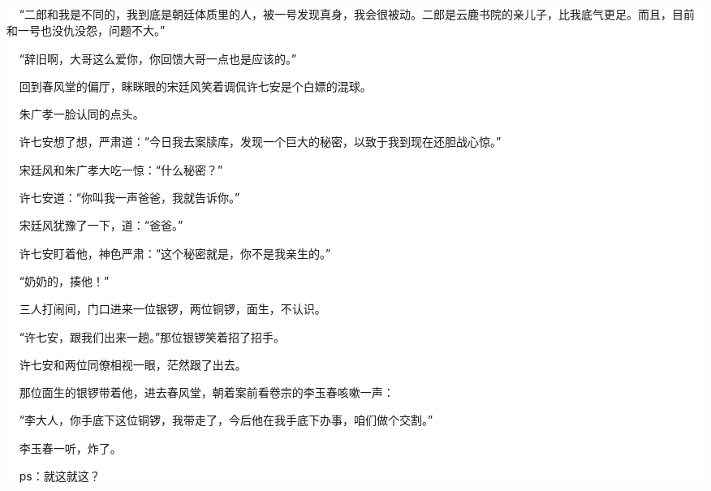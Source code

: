     “二郎和我是不同的，我到底是朝廷体质里的人，被一号发现真身，我会很被动。二郎是云鹿书院的亲儿子，比我底气更足。而且，目前和一号也没仇没怨，问题不大。”

    “辞旧啊，大哥这么爱你，你回馈大哥一点也是应该的。”

    回到春风堂的偏厅，眯眯眼的宋廷风笑着调侃许七安是个白嫖的混球。

    朱广孝一脸认同的点头。

    许七安想了想，严肃道：“今日我去案牍库，发现一个巨大的秘密，以致于我到现在还胆战心惊。”

    宋廷风和朱广孝大吃一惊：“什么秘密？”

    许七安道：“你叫我一声爸爸，我就告诉你。”

    宋廷风犹豫了一下，道：“爸爸。”

    许七安盯着他，神色严肃：“这个秘密就是，你不是我亲生的。”

    “奶奶的，揍他！”

    三人打闹间，门口进来一位银锣，两位铜锣，面生，不认识。

    “许七安，跟我们出来一趟。”那位银锣笑着招了招手。

    许七安和两位同僚相视一眼，茫然跟了出去。

    那位面生的银锣带着他，进去春风堂，朝着案前看卷宗的李玉春咳嗽一声：

    “李大人，你手底下这位铜锣，我带走了，今后他在我手底下办事，咱们做个交割。”

    李玉春一听，炸了。

    ps：就这就这？